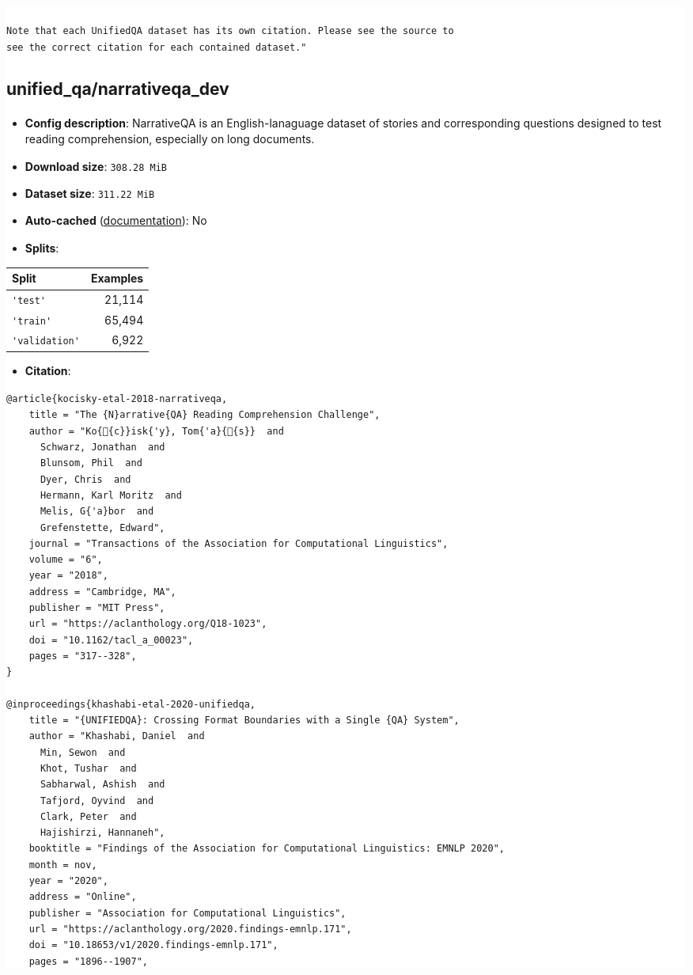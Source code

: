 ```

Note that each UnifiedQA dataset has its own citation. Please see the source to
see the correct citation for each contained dataset."
```

## unified_qa/narrativeqa_dev

*   **Config description**: NarrativeQA is an English-lanaguage dataset of
    stories and corresponding questions designed to test reading comprehension,
    especially on long documents.

*   **Download size**: `308.28 MiB`

*   **Dataset size**: `311.22 MiB`

*   **Auto-cached**
    ([documentation](https://www.tensorflow.org/datasets/performances#auto-caching)):
    No

*   **Splits**:

Split          | Examples
:------------- | -------:
`'test'`       | 21,114
`'train'`      | 65,494
`'validation'` | 6,922

*   **Citation**:

```
@article{kocisky-etal-2018-narrativeqa,
    title = "The {N}arrative{QA} Reading Comprehension Challenge",
    author = "Ko{{c}}isk{'y}, Tom{'a}{{s}}  and
      Schwarz, Jonathan  and
      Blunsom, Phil  and
      Dyer, Chris  and
      Hermann, Karl Moritz  and
      Melis, G{'a}bor  and
      Grefenstette, Edward",
    journal = "Transactions of the Association for Computational Linguistics",
    volume = "6",
    year = "2018",
    address = "Cambridge, MA",
    publisher = "MIT Press",
    url = "https://aclanthology.org/Q18-1023",
    doi = "10.1162/tacl_a_00023",
    pages = "317--328",
}

@inproceedings{khashabi-etal-2020-unifiedqa,
    title = "{UNIFIEDQA}: Crossing Format Boundaries with a Single {QA} System",
    author = "Khashabi, Daniel  and
      Min, Sewon  and
      Khot, Tushar  and
      Sabharwal, Ashish  and
      Tafjord, Oyvind  and
      Clark, Peter  and
      Hajishirzi, Hannaneh",
    booktitle = "Findings of the Association for Computational Linguistics: EMNLP 2020",
    month = nov,
    year = "2020",
    address = "Online",
    publisher = "Association for Computational Linguistics",
    url = "https://aclanthology.org/2020.findings-emnlp.171",
    doi = "10.18653/v1/2020.findings-emnlp.171",
    pages = "1896--1907",
```